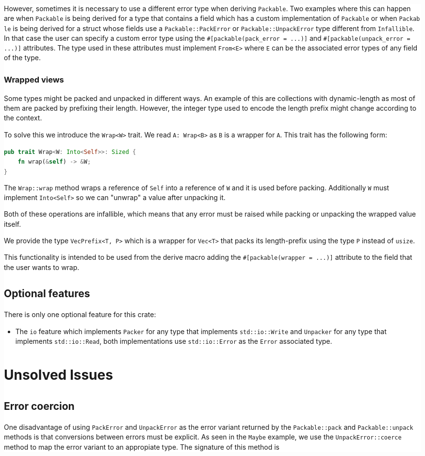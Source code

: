 However, sometimes it is necessary to use a different error type when deriving
`Packable`. Two examples where this can happen are when `Packable` is being
derived for a type that contains a field which has a custom implementation of
`Packable` or when `Packable` is being derived for a struct whose fields use a
`Packable::PackError` or `Packable::UnpackError` type different from
`Infallible`. In that case the user can specify a custom error type using the
`#[packable(pack_error = ...)]` and `#[packable(unpack_error = ...)]`
attributes. The type used in these attributes must implement `From<E>` where
`E` can be the associated error types of any field of the type.

### Wrapped views

Some types might be packed and unpacked in different ways. An example of this
are collections with dynamic-length as most of them are packed by prefixing
their length. However, the integer type used to encode the length prefix might
change according to the context.

To solve this we introduce the `Wrap<W>` trait. We read `A: Wrap<B>` as `B` is
a wrapper for `A`. This trait has the following form:

```rust
pub trait Wrap<W: Into<Self>>: Sized {
    fn wrap(&self) -> &W;
}
```

The `Wrap::wrap` method wraps a reference of `Self` into a reference of `W` and
it is used before packing. Additionally `W` must implement `Into<Self>` so we
can "unwrap" a value after unpacking it.

Both of these operations are infallible, which means that any error must be
raised while packing or unpacking the wrapped value itself.

We provide the type `VecPrefix<T, P>` which is a wrapper for `Vec<T>` that
packs its length-prefix using the type `P` instead of `usize`.

This functionality is intended to be used from the derive macro adding the
`#[packable(wrapper = ...)]` attribute to the field that the user wants to
wrap.

## Optional features

There is only one optional feature for this crate:

- The `io` feature which implements `Packer` for any type that implements
  `std::io::Write` and `Unpacker` for any type that implements `std::io::Read`,
  both implementations use `std::io::Error` as the `Error` associated type.

# Unsolved Issues

## Error coercion

One disadvantage of using `PackError` and `UnpackError` as the error variant
returned by the `Packable::pack` and `Packable::unpack` methods is that
conversions between errors must be explicit.  As seen in the `Maybe` example,
we use the `UnpackError::coerce` method to map the error variant to an
appropiate type. The signature of this method is
